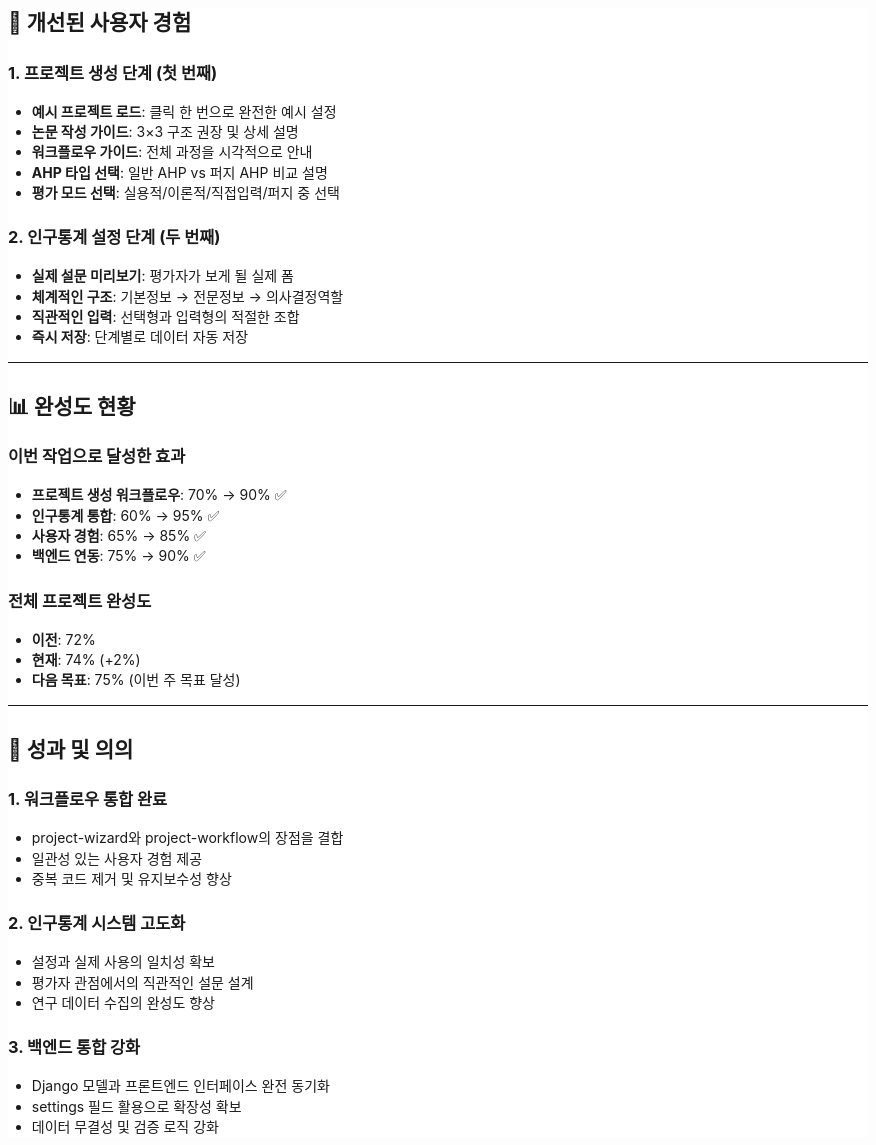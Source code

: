 
## 🚀 개선된 사용자 경험

### 1. 프로젝트 생성 단계 (첫 번째)
- **예시 프로젝트 로드**: 클릭 한 번으로 완전한 예시 설정
- **논문 작성 가이드**: 3×3 구조 권장 및 상세 설명
- **워크플로우 가이드**: 전체 과정을 시각적으로 안내
- **AHP 타입 선택**: 일반 AHP vs 퍼지 AHP 비교 설명
- **평가 모드 선택**: 실용적/이론적/직접입력/퍼지 중 선택

### 2. 인구통계 설정 단계 (두 번째)  
- **실제 설문 미리보기**: 평가자가 보게 될 실제 폼
- **체계적인 구조**: 기본정보 → 전문정보 → 의사결정역할
- **직관적인 입력**: 선택형과 입력형의 적절한 조합
- **즉시 저장**: 단계별로 데이터 자동 저장

---

## 📊 완성도 현황

### 이번 작업으로 달성한 효과
- **프로젝트 생성 워크플로우**: 70% → 90% ✅
- **인구통계 통합**: 60% → 95% ✅  
- **사용자 경험**: 65% → 85% ✅
- **백엔드 연동**: 75% → 90% ✅

### 전체 프로젝트 완성도
- **이전**: 72%
- **현재**: 74% (+2%)
- **다음 목표**: 75% (이번 주 목표 달성)

---

## 🎉 성과 및 의의

### 1. 워크플로우 통합 완료
- project-wizard와 project-workflow의 장점을 결합
- 일관성 있는 사용자 경험 제공
- 중복 코드 제거 및 유지보수성 향상

### 2. 인구통계 시스템 고도화  
- 설정과 실제 사용의 일치성 확보
- 평가자 관점에서의 직관적인 설문 설계
- 연구 데이터 수집의 완성도 향상

### 3. 백엔드 통합 강화
- Django 모델과 프론트엔드 인터페이스 완전 동기화
- settings 필드 활용으로 확장성 확보
- 데이터 무결성 및 검증 로직 강화
